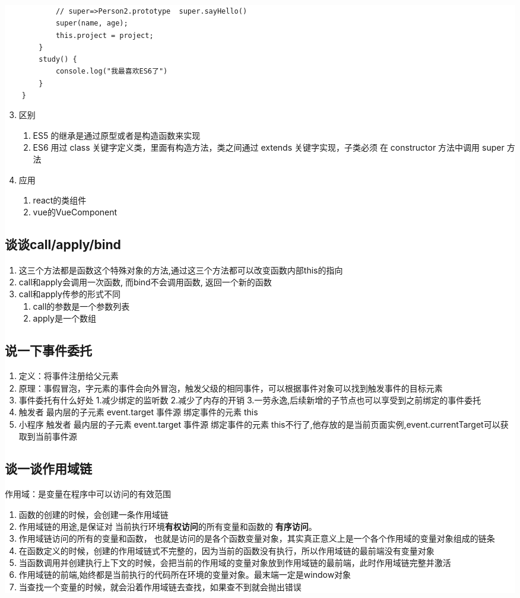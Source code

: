    ```JS
               // super=>Person2.prototype  super.sayHello()
               super(name, age);
               this.project = project;
           }
           study() {
               console.log("我最喜欢ES6了")
           }
       }
   ```

3. 区别

   1. ES5 的继承是通过原型或者是构造函数来实现
   2. ES6 用过 class 关键字定义类，里面有构造方法，类之间通过 extends 关键字实现，子类必须 在 constructor 方法中调用 super 方法

4. 应用

   1. react的类组件
   2. vue的VueComponent

## 谈谈call/apply/bind

1. 这三个方法都是函数这个特殊对象的方法,通过这三个方法都可以改变函数内部this的指向
2. call和apply会调用一次函数, 而bind不会调用函数, 返回一个新的函数
3. call和apply传参的形式不同
   1. call的参数是一个参数列表
   2. apply是一个数组

## 说一下事件委托

1. 定义：将事件注册给父元素
2. 原理：事假冒泡，字元素的事件会向外冒泡，触发父级的相同事件，可以根据事件对象可以找到触发事件的目标元素
3. 事件委托有什么好处
   1.减少绑定的监听数
   2.减少了内存的开销
   3.一劳永逸,后续新增的子节点也可以享受到之前绑定的事件委托
4. 触发者	最内层的子元素	event.target
   事件源	绑定事件的元素	this
5. 小程序
   触发者	最内层的子元素	event.target
   事件源	绑定事件的元素	this不行了,他存放的是当前页面实例,event.currentTarget可以获取到当前事件源

## 谈一谈作用域链

作用域：是变量在程序中可以访问的有效范围



1. 函数的创建的时候，会创建一条作用域链
2. 作用域链的用途,是保证对  当前执行环境**有权访问**的所有变量和函数的  **有序访问**。
3. 作用域链访问的所有的变量和函数， 也就是访问的是各个函数变量对象，其实真正意义上是一个各个作用域的变量对象组成的链条
4. 在函数定义的时候，创建的作用域链式不完整的，因为当前的函数没有执行，所以作用域链的最前端没有变量对象
5. 当函数调用并创建执行上下文的时候，会把当前的作用域的变量对象放到作用域链的最前端，此时作用域链完整并激活
6. 作用域链的前端,始终都是当前执行的代码所在环境的变量对象。最末端一定是window对象
7. 当查找一个变量的时候，就会沿着作用域链去查找，如果查不到就会抛出错误
